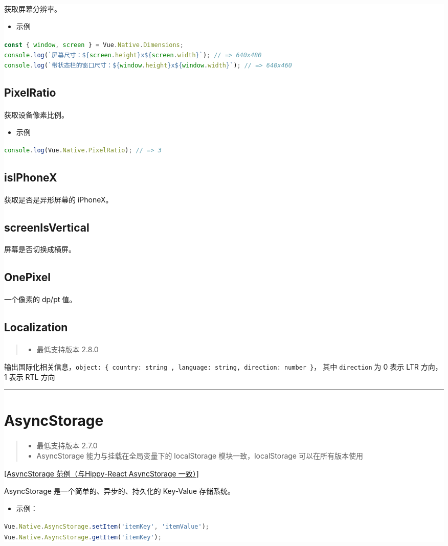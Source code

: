 获取屏幕分辨率。

* 示例

```javascript
const { window, screen } = Vue.Native.Dimensions;
console.log(`屏幕尺寸：${screen.height}x${screen.width}`); // => 640x480
console.log(`带状态栏的窗口尺寸：${window.height}x${window.width}`); // => 640x460
```

## PixelRatio

获取设备像素比例。

* 示例

```javascript
console.log(Vue.Native.PixelRatio); // => 3
```

## isIPhoneX

获取是否是异形屏幕的 iPhoneX。

## screenIsVertical

屏幕是否切换成横屏。

## OnePixel

一个像素的 dp/pt 值。

## Localization

>* 最低支持版本 2.8.0

输出国际化相关信息，`object: { country: string , language: string, direction: number }`， 其中 `direction` 为 0 表示 LTR 方向，1 表示 RTL 方向

---

# AsyncStorage

>* 最低支持版本 2.7.0
>* AsyncStorage 能力与挂载在全局变量下的 localStorage 模块一致，localStorage 可以在所有版本使用

[[AsyncStorage 范例（与Hippy-React AsyncStorage 一致）]](//github.com/Tencent/Hippy/tree/master/examples/hippy-react-demo/src/modules/AsyncStorage/index.jsx)

AsyncStorage 是一个简单的、异步的、持久化的 Key-Value 存储系统。

* 示例：

``` js
Vue.Native.AsyncStorage.setItem('itemKey', 'itemValue');
Vue.Native.AsyncStorage.getItem('itemKey');
```
